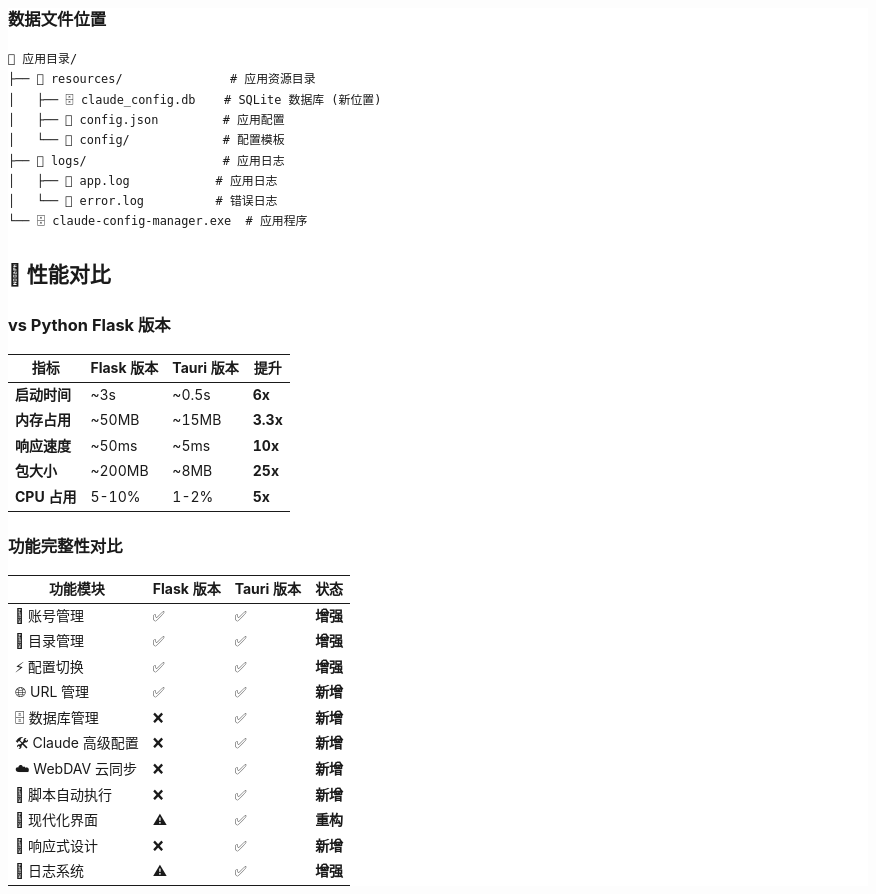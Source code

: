 ### 数据文件位置
```
📁 应用目录/
├── 📁 resources/               # 应用资源目录
│   ├── 🗄️ claude_config.db    # SQLite 数据库 (新位置)
│   ├── 📄 config.json         # 应用配置
│   └── 📁 config/             # 配置模板
├── 📁 logs/                   # 应用日志
│   ├── 📄 app.log            # 应用日志
│   └── 📄 error.log          # 错误日志
└── 🗄️ claude-config-manager.exe  # 应用程序
```

## 🚀 性能对比

### vs Python Flask 版本

| 指标 | Flask 版本 | Tauri 版本 | 提升 |
|------|------------|------------|------|
| **启动时间** | ~3s | ~0.5s | **6x** |
| **内存占用** | ~50MB | ~15MB | **3.3x** |
| **响应速度** | ~50ms | ~5ms | **10x** |
| **包大小** | ~200MB | ~8MB | **25x** |
| **CPU 占用** | 5-10% | 1-2% | **5x** |

### 功能完整性对比

| 功能模块 | Flask 版本 | Tauri 版本 | 状态 |
|----------|------------|------------|------|
| 🔐 账号管理 | ✅ | ✅ | **增强** |
| 📁 目录管理 | ✅ | ✅ | **增强** |
| ⚡ 配置切换 | ✅ | ✅ | **增强** |
| 🌐 URL 管理 | ✅ | ✅ | **新增** |
| 🗄️ 数据库管理 | ❌ | ✅ | **新增** |
| 🛠️ Claude 高级配置 | ❌ | ✅ | **新增** |
| ☁️ WebDAV 云同步 | ❌ | ✅ | **新增** |
| 🚀 脚本自动执行 | ❌ | ✅ | **新增** |
| 🎨 现代化界面 | ⚠️ | ✅ | **重构** |
| 📱 响应式设计 | ❌ | ✅ | **新增** |
| 📝 日志系统 | ⚠️ | ✅ | **增强** |
